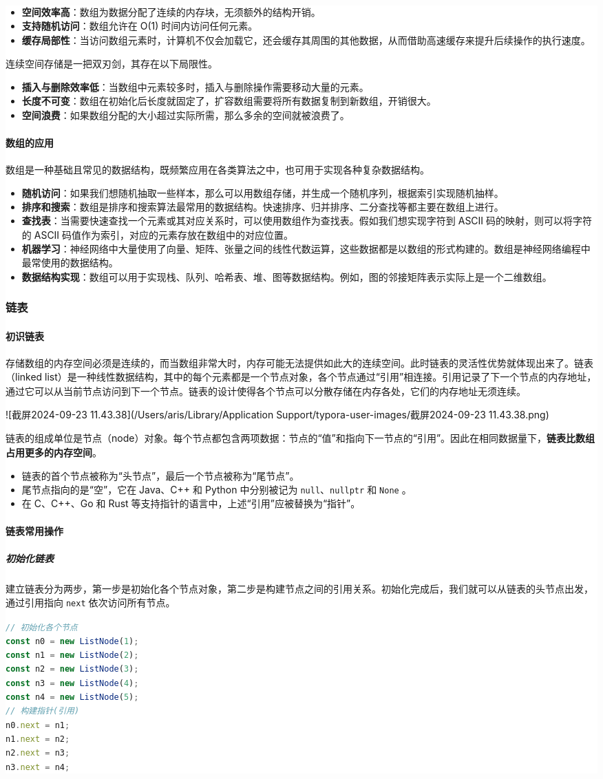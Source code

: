 - **空间效率高**：数组为数据分配了连续的内存块，无须额外的结构开销。
- **支持随机访问**：数组允许在 O(1) 时间内访问任何元素。
- **缓存局部性**：当访问数组元素时，计算机不仅会加载它，还会缓存其周围的其他数据，从而借助高速缓存来提升后续操作的执行速度。

连续空间存储是一把双刃剑，其存在以下局限性。

- **插入与删除效率低**：当数组中元素较多时，插入与删除操作需要移动大量的元素。
- **长度不可变**：数组在初始化后长度就固定了，扩容数组需要将所有数据复制到新数组，开销很大。
- **空间浪费**：如果数组分配的大小超过实际所需，那么多余的空间就被浪费了。



#### 数组的应用

数组是一种基础且常见的数据结构，既频繁应用在各类算法之中，也可用于实现各种复杂数据结构。

- **随机访问**：如果我们想随机抽取一些样本，那么可以用数组存储，并生成一个随机序列，根据索引实现随机抽样。
- **排序和搜索**：数组是排序和搜索算法最常用的数据结构。快速排序、归并排序、二分查找等都主要在数组上进行。
- **查找表**：当需要快速查找一个元素或其对应关系时，可以使用数组作为查找表。假如我们想实现字符到 ASCII 码的映射，则可以将字符的 ASCII 码值作为索引，对应的元素存放在数组中的对应位置。
- **机器学习**：神经网络中大量使用了向量、矩阵、张量之间的线性代数运算，这些数据都是以数组的形式构建的。数组是神经网络编程中最常使用的数据结构。
- **数据结构实现**：数组可以用于实现栈、队列、哈希表、堆、图等数据结构。例如，图的邻接矩阵表示实际上是一个二维数组。



### 链表



#### 初识链表

存储数组的内存空间必须是连续的，而当数组非常大时，内存可能无法提供如此大的连续空间。此时链表的灵活性优势就体现出来了。链表（linked list）是一种线性数据结构，其中的每个元素都是一个节点对象，各个节点通过“引用”相连接。引用记录了下一个节点的内存地址，通过它可以从当前节点访问到下一个节点。链表的设计使得各个节点可以分散存储在内存各处，它们的内存地址无须连续。

![截屏2024-09-23 11.43.38](/Users/aris/Library/Application Support/typora-user-images/截屏2024-09-23 11.43.38.png)

链表的组成单位是节点（node）对象。每个节点都包含两项数据：节点的“值”和指向下一节点的“引用”。因此在相同数据量下，**链表比数组占用更多的内存空间**。

- 链表的首个节点被称为“头节点”，最后一个节点被称为“尾节点”。
- 尾节点指向的是“空”，它在 Java、C++ 和 Python 中分别被记为 `null`、`nullptr` 和 `None` 。
- 在 C、C++、Go 和 Rust 等支持指针的语言中，上述“引用”应被替换为“指针”。



#### 链表常用操作

##### 初始化链表

建立链表分为两步，第一步是初始化各个节点对象，第二步是构建节点之间的引用关系。初始化完成后，我们就可以从链表的头节点出发，通过引用指向 `next` 依次访问所有节点。

```js
// 初始化各个节点
const n0 = new ListNode(1);
const n1 = new ListNode(2);
const n2 = new ListNode(3);
const n3 = new ListNode(4);
const n4 = new ListNode(5);
// 构建指针(引用)
n0.next = n1;
n1.next = n2;
n2.next = n3;
n3.next = n4;
```
